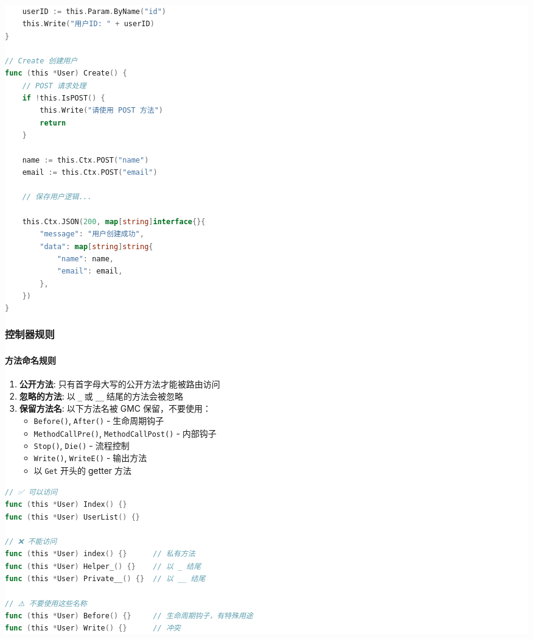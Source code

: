 ```go
    userID := this.Param.ByName("id")
    this.Write("用户ID: " + userID)
}

// Create 创建用户
func (this *User) Create() {
    // POST 请求处理
    if !this.IsPOST() {
        this.Write("请使用 POST 方法")
        return
    }
    
    name := this.Ctx.POST("name")
    email := this.Ctx.POST("email")
    
    // 保存用户逻辑...
    
    this.Ctx.JSON(200, map[string]interface{}{
        "message": "用户创建成功",
        "data": map[string]string{
            "name": name,
            "email": email,
        },
    })
}
```

### 控制器规则

#### 方法命名规则

1. **公开方法**: 只有首字母大写的公开方法才能被路由访问
2. **忽略的方法**: 以 `_` 或 `__` 结尾的方法会被忽略
3. **保留方法名**: 以下方法名被 GMC 保留，不要使用：
   - `Before()`, `After()` - 生命周期钩子
   - `MethodCallPre()`, `MethodCallPost()` - 内部钩子
   - `Stop()`, `Die()` - 流程控制
   - `Write()`, `WriteE()` - 输出方法
   - 以 `Get` 开头的 getter 方法

```go
// ✅ 可以访问
func (this *User) Index() {}
func (this *User) UserList() {}

// ❌ 不能访问
func (this *User) index() {}      // 私有方法
func (this *User) Helper_() {}    // 以 _ 结尾
func (this *User) Private__() {}  // 以 __ 结尾

// ⚠️ 不要使用这些名称
func (this *User) Before() {}     // 生命周期钩子，有特殊用途
func (this *User) Write() {}      // 冲突
```
